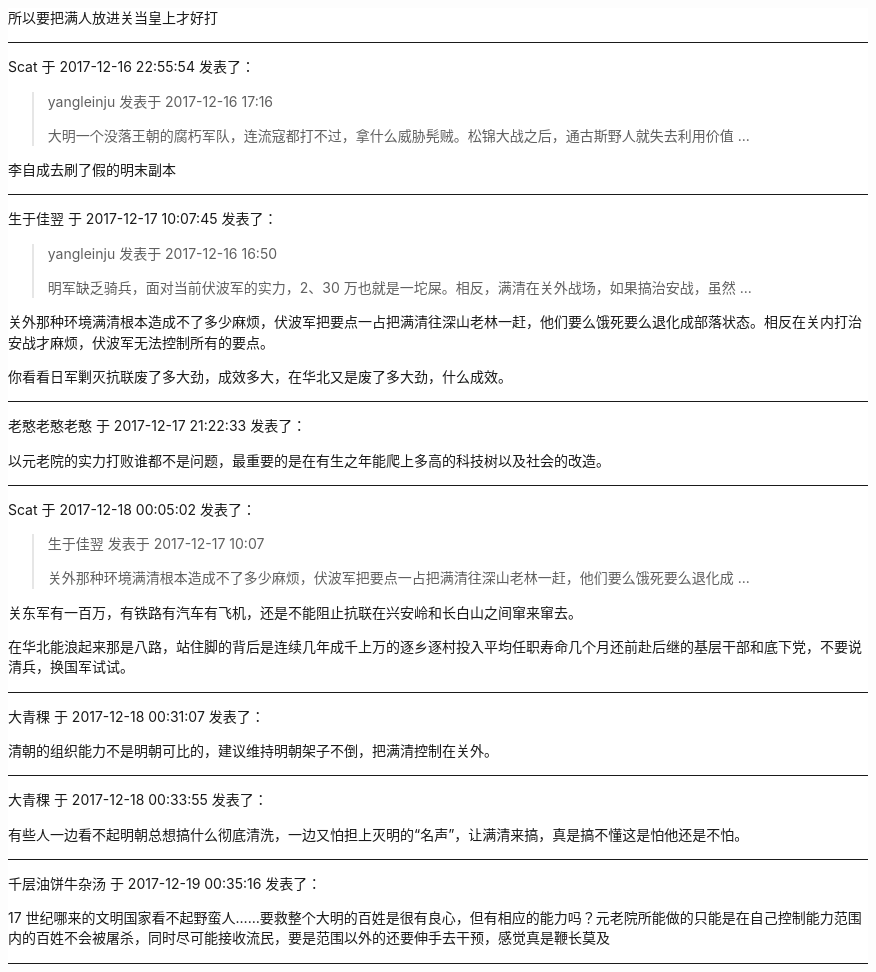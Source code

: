 所以要把满人放进关当皇上才好打

---

Scat 于 2017-12-16 22:55:54 发表了：

> yangleinju 发表于 2017-12-16 17:16
>
> 大明一个没落王朝的腐朽军队，连流寇都打不过，拿什么威胁髡贼。松锦大战之后，通古斯野人就失去利用价值 ...

李自成去刷了假的明末副本

---

生于佳翌 于 2017-12-17 10:07:45 发表了：

> yangleinju 发表于 2017-12-16 16:50
>
> 明军缺乏骑兵，面对当前伏波军的实力，2、30 万也就是一坨屎。相反，满清在关外战场，如果搞治安战，虽然 ...

关外那种环境满清根本造成不了多少麻烦，伏波军把要点一占把满清往深山老林一赶，他们要么饿死要么退化成部落状态。相反在关内打治安战才麻烦，伏波军无法控制所有的要点。

你看看日军剿灭抗联废了多大劲，成效多大，在华北又是废了多大劲，什么成效。

---

老憨老憨老憨 于 2017-12-17 21:22:33 发表了：

以元老院的实力打败谁都不是问题，最重要的是在有生之年能爬上多高的科技树以及社会的改造。

---

Scat 于 2017-12-18 00:05:02 发表了：

> 生于佳翌 发表于 2017-12-17 10:07
>
> 关外那种环境满清根本造成不了多少麻烦，伏波军把要点一占把满清往深山老林一赶，他们要么饿死要么退化成 ...

关东军有一百万，有铁路有汽车有飞机，还是不能阻止抗联在兴安岭和长白山之间窜来窜去。

在华北能浪起来那是八路，站住脚的背后是连续几年成千上万的逐乡逐村投入平均任职寿命几个月还前赴后继的基层干部和底下党，不要说清兵，换国军试试。

---

大青稞 于 2017-12-18 00:31:07 发表了：

清朝的组织能力不是明朝可比的，建议维持明朝架子不倒，把满清控制在关外。

---

大青稞 于 2017-12-18 00:33:55 发表了：

有些人一边看不起明朝总想搞什么彻底清洗，一边又怕担上灭明的“名声”，让满清来搞，真是搞不懂这是怕他还是不怕。

---

千层油饼牛杂汤 于 2017-12-19 00:35:16 发表了：

17 世纪哪来的文明国家看不起野蛮人……要救整个大明的百姓是很有良心，但有相应的能力吗？元老院所能做的只能是在自己控制能力范围内的百姓不会被屠杀，同时尽可能接收流民，要是范围以外的还要伸手去干预，感觉真是鞭长莫及

---
